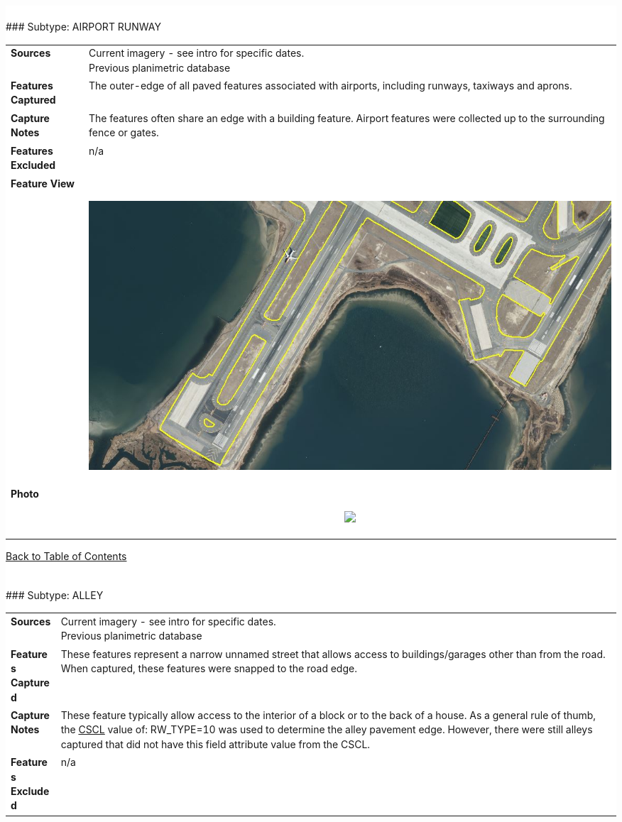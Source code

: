 <br>
### Subtype: AIRPORT RUNWAY

|     |     |
| --- | --- |
| **Sources** | Current imagery - see intro for specific dates. <br> Previous planimetric database </br> |
| **Features Captured** | The outer-edge of all paved features associated with airports, including runways, taxiways and aprons. |
| **Capture Notes** | The features often share an edge with a building feature. Airport features were collected up to the surrounding fence or gates. |
| **Features Excluded** | n/a | 
| **Feature View** | <br><p align="center">![Airport](Images/FeatureViews/Airport.JPG)</p> |
| **Photo** | <br><p align="center">![](Images/Photos/)</p> |<br><br>
[Back to Table of Contents](#table-of-contents)

<br>
### Subtype: ALLEY

|     |     |
| --- | --- |
| **Sources** | Current imagery - see intro for specific dates. <br> Previous planimetric database </br> |
| **Features Captured** | These features represent a narrow unnamed street that allows access to buildings/garages other than from the road. When captured, these features were snapped to the road edge. |
| **Capture Notes** | These feature typically allow access to the interior of a block or to the back of a house.  As a general rule of thumb, the <a href="https://data.ny.gov/City-Government/NYC-Street-Centerline-CSCL-/exjm-f27b/about">CSCL</a> value of: RW_TYPE=10 was used to determine the alley pavement edge.  However, there were still alleys captured that did not have this field attribute value from the CSCL. |
| **Features Excluded** | n/a | 